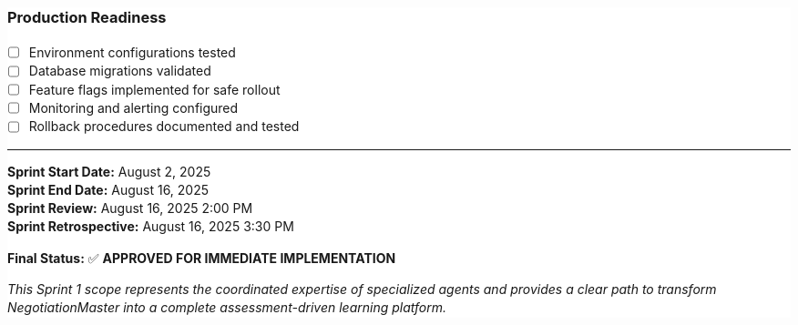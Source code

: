 ### Production Readiness
- [ ] Environment configurations tested
- [ ] Database migrations validated
- [ ] Feature flags implemented for safe rollout
- [ ] Monitoring and alerting configured
- [ ] Rollback procedures documented and tested

---

**Sprint Start Date:** August 2, 2025  
**Sprint End Date:** August 16, 2025  
**Sprint Review:** August 16, 2025 2:00 PM  
**Sprint Retrospective:** August 16, 2025 3:30 PM

**Final Status:** ✅ **APPROVED FOR IMMEDIATE IMPLEMENTATION**

*This Sprint 1 scope represents the coordinated expertise of specialized agents and provides a clear path to transform NegotiationMaster into a complete assessment-driven learning platform.*